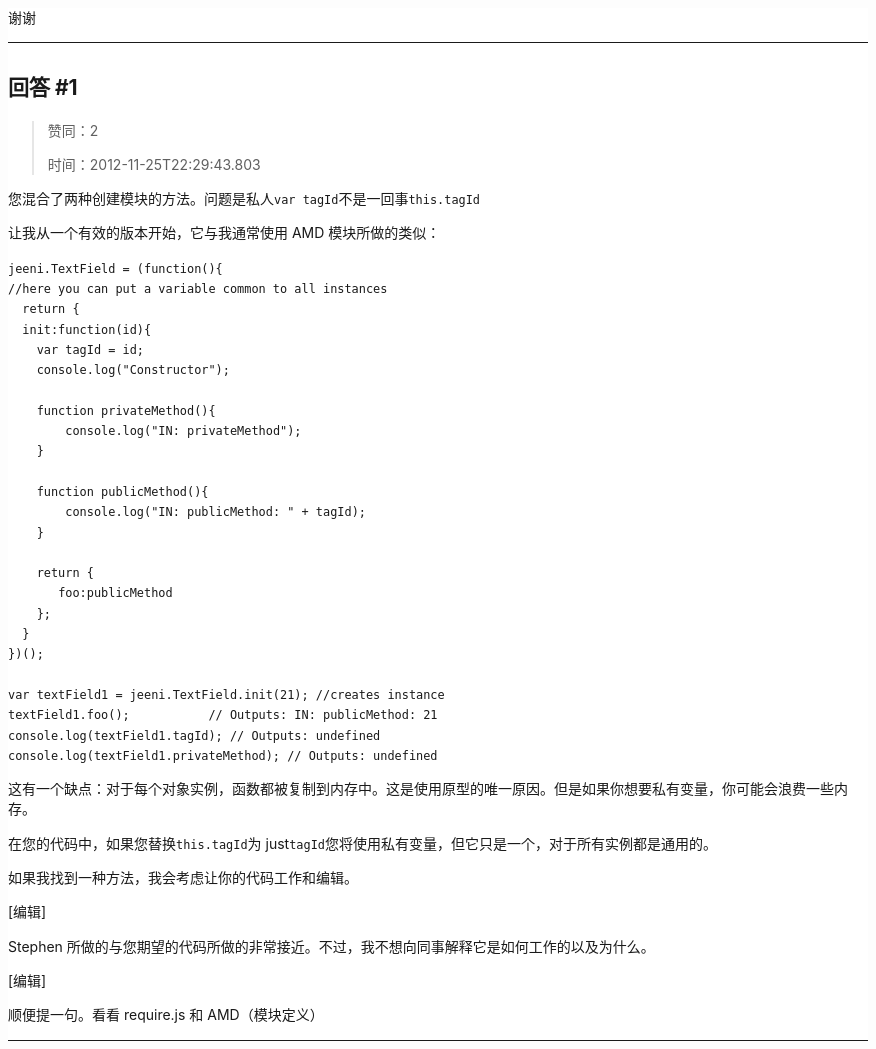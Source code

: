 谢谢

* * *

## 回答 #1

> 赞同：2
> 
> 时间：2012-11-25T22:29:43.803

您混合了两种创建模块的方法。问题是私人`var tagId`不是一回事`this.tagId`

让我从一个有效的版本开始，它与我通常使用 AMD 模块所做的类似：

```
jeeni.TextField = (function(){
//here you can put a variable common to all instances
  return {
  init:function(id){
    var tagId = id;
    console.log("Constructor");

    function privateMethod(){
        console.log("IN: privateMethod");
    }

    function publicMethod(){
        console.log("IN: publicMethod: " + tagId);
    }

    return {
       foo:publicMethod
    };
  }
})();

var textField1 = jeeni.TextField.init(21); //creates instance
textField1.foo();           // Outputs: IN: publicMethod: 21
console.log(textField1.tagId); // Outputs: undefined
console.log(textField1.privateMethod); // Outputs: undefined 
```

这有一个缺点：对于每个对象实例，函数都被复制到内存中。这是使用原型的唯一原因。但是如果你想要私有变量，你可能会浪费一些内存。

在您的代码中，如果您替换`this.tagId`为 just`tagId`您将使用私有变量，但它只是一个，对于所有实例都是通用的。

如果我找到一种方法，我会考虑让你的代码工作和编辑。

[编辑]

Stephen 所做的与您期望的代码所做的非常接近。不过，我不想向同事解释它是如何工作的以及为什么。

[编辑]

顺便提一句。看看 require.js 和 AMD（模块定义）

* * *
